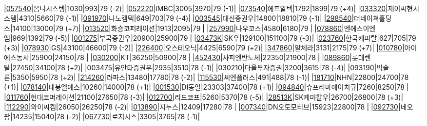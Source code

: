 |[057540](https://finance.daum.net/quotes/A057540)|옴니시스템|1030|993|79 (-2)|
|[052220](https://finance.daum.net/quotes/A052220)|iMBC|3005|3970|79 (-1)|
|[073540](https://finance.daum.net/quotes/A073540)|에프알텍|1792|1899|79 (+4)|
|[033320](https://finance.daum.net/quotes/A033320)|제이씨현시스템|4310|5660|79 (-1)|
|[091970](https://finance.daum.net/quotes/A091970)|나노캠텍|649|703|79 (-4)|
|[003545](https://finance.daum.net/quotes/A003545)|대신증권우|14800|18810|79 (-1)|
|[298540](https://finance.daum.net/quotes/A298540)|더네이쳐홀딩스|14100|13000|79 (+7)|
|[013520](https://finance.daum.net/quotes/A013520)|화승코퍼레이션|1913|2095|79 |
|[257990](https://finance.daum.net/quotes/A257990)|나우코스|4580|6180|79 |
|[078860](https://finance.daum.net/quotes/A078860)|엔에스이엔엠|969|1392|79 (-5)|
|[001275](https://finance.daum.net/quotes/A001275)|부국증권우|20900|25900|79 |
|[03473K](https://finance.daum.net/quotes/A03473K)|SK우|129100|151100|79 (-3)|
|[023760](https://finance.daum.net/quotes/A023760)|한국캐피탈|627|705|79 (+3)|
|[078930](https://finance.daum.net/quotes/A078930)|GS|43100|46600|79 (-2)|
|[226400](https://finance.daum.net/quotes/A226400)|오스테오닉|4425|6590|79 (+2)|
|[347860](https://finance.daum.net/quotes/A347860)|알체라|3131|2175|79 (+7)|
|[010780](https://finance.daum.net/quotes/A010780)|아이에스동서|25900|24150|78 |
|[030200](https://finance.daum.net/quotes/A030200)|KT|36250|50900|78 |
|[452430](https://finance.daum.net/quotes/A452430)|사피엔반도체|22350|21900|78 |
|[089860](https://finance.daum.net/quotes/A089860)|롯데렌탈|27450|34100|78 (+2)|
|[003475](https://finance.daum.net/quotes/A003475)|유안타증권우|2935|3510|78 (-1)|
|[030210](https://finance.daum.net/quotes/A030210)|다올투자증권|3200|3615|78 (-4)|
|[093190](https://finance.daum.net/quotes/A093190)|빅솔론|5350|5950|78 (+2)|
|[214260](https://finance.daum.net/quotes/A214260)|라파스|13480|17780|78 (-2)|
|[115530](https://finance.daum.net/quotes/A115530)|씨엔플러스|491|488|78 (-1)|
|[181710](https://finance.daum.net/quotes/A181710)|NHN|22800|24700|78 (+1)|
|[078140](https://finance.daum.net/quotes/A078140)|대봉엘에스|10260|14000|78 (+1)|
|[001530](https://finance.daum.net/quotes/A001530)|DI동일|23303|37400|78 (+1)|
|[094840](https://finance.daum.net/quotes/A094840)|슈프리마에이치큐|7260|8250|78 |
|[011760](https://finance.daum.net/quotes/A011760)|현대코퍼레이션|21100|27650|78 (-3)|
|[012700](https://finance.daum.net/quotes/A012700)|리드코프|5260|5370|78 (-5)|
|[28513K](https://finance.daum.net/quotes/A28513K)|SK케미칼우|26700|26800|78 (+3)|
|[112290](https://finance.daum.net/quotes/A112290)|와이씨켐|26050|26250|78 (-2)|
|[013890](https://finance.daum.net/quotes/A013890)|지누스|12409|17280|78 |
|[007340](https://finance.daum.net/quotes/A007340)|DN오토모티브|15923|22800|78 |
|[092730](https://finance.daum.net/quotes/A092730)|네오팜|14235|15040|78 (-2)|
|[067730](https://finance.daum.net/quotes/A067730)|로지시스|3305|3765|78 (-1)|